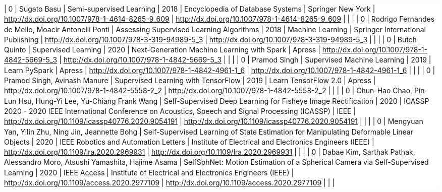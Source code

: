 | 0                                                                                                                             | Sugato Basu                                                                                                       | Semi-supervised Learning                                                                                                                                      | 2018       | Encyclopedia of Database Systems                                                                                                    | Springer New York                                                       | http://dx.doi.org/10.1007/978-1-4614-8265-9_609      | http://dx.doi.org/10.1007/978-1-4614-8265-9_609      |  |  |
| 0                                                                                                                             | Rodrigo Fernandes de Mello, Moacir Antonelli Ponti                                                                | Assessing Supervised Learning Algorithms                                                                                                                      | 2018       | Machine Learning                                                                                                                    | Springer International Publishing                                       | http://dx.doi.org/10.1007/978-3-319-94989-5_3        | http://dx.doi.org/10.1007/978-3-319-94989-5_3        |  |  |
| 0                                                                                                                             | Butch Quinto                                                                                                      | Supervised Learning                                                                                                                                           | 2020       | Next-Generation Machine Learning with Spark                                                                                         | Apress                                                                  | http://dx.doi.org/10.1007/978-1-4842-5669-5_3        | http://dx.doi.org/10.1007/978-1-4842-5669-5_3        |  |  |
| 0                                                                                                                             | Pramod Singh                                                                                                      | Supervised Machine Learning                                                                                                                                   | 2019       | Learn PySpark                                                                                                                       | Apress                                                                  | http://dx.doi.org/10.1007/978-1-4842-4961-1_6        | http://dx.doi.org/10.1007/978-1-4842-4961-1_6        |  |  |
| 0                                                                                                                             | Pramod Singh, Avinash Manure                                                                                      | Supervised Learning with TensorFlow                                                                                                                           | 2019       | Learn TensorFlow 2.0                                                                                                                | Apress                                                                  | http://dx.doi.org/10.1007/978-1-4842-5558-2_2        | http://dx.doi.org/10.1007/978-1-4842-5558-2_2        |  |  |
| 0                                                                                                                             | Chun-Hao Chao, Pin-Lun Hsu, Hung-Yi Lee, Yu-Chiang Frank Wang                                                     | Self-Supervised Deep Learning for Fisheye Image Rectification                                                                                                 | 2020       | ICASSP 2020 - 2020 IEEE International Conference on Acoustics, Speech and Signal Processing (ICASSP)                                | IEEE                                                                    | http://dx.doi.org/10.1109/icassp40776.2020.9054191   | http://dx.doi.org/10.1109/icassp40776.2020.9054191   |  |  |
| 0                                                                                                                             | Mengyuan Yan, Yilin Zhu, Ning Jin, Jeannette Bohg                                                                 | Self-Supervised Learning of State Estimation for Manipulating Deformable Linear Objects                                                                       | 2020       | IEEE Robotics and Automation Letters                                                                                                | Institute of Electrical and Electronics Engineers (IEEE)                | http://dx.doi.org/10.1109/lra.2020.2969931           | http://dx.doi.org/10.1109/lra.2020.2969931           |  |  |
| 0                                                                                                                             | Dabae Kim, Sarthak Pathak, Alessandro Moro, Atsushi Yamashita, Hajime Asama                                       | SelfSphNet: Motion Estimation of a Spherical Camera via Self-Supervised Learning                                                                              | 2020       | IEEE Access                                                                                                                         | Institute of Electrical and Electronics Engineers (IEEE)                | http://dx.doi.org/10.1109/access.2020.2977109        | http://dx.doi.org/10.1109/access.2020.2977109        |  |  |